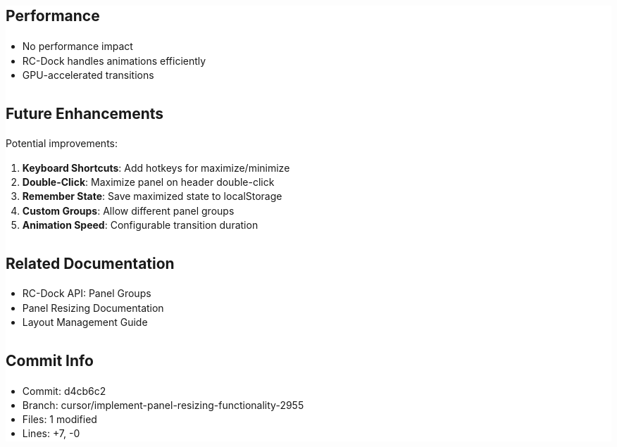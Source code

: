 ## Performance
- No performance impact
- RC-Dock handles animations efficiently
- GPU-accelerated transitions

## Future Enhancements

Potential improvements:
1. **Keyboard Shortcuts**: Add hotkeys for maximize/minimize
2. **Double-Click**: Maximize panel on header double-click
3. **Remember State**: Save maximized state to localStorage
4. **Custom Groups**: Allow different panel groups
5. **Animation Speed**: Configurable transition duration

## Related Documentation
- RC-Dock API: Panel Groups
- Panel Resizing Documentation
- Layout Management Guide

## Commit Info
- Commit: d4cb6c2
- Branch: cursor/implement-panel-resizing-functionality-2955
- Files: 1 modified
- Lines: +7, -0
